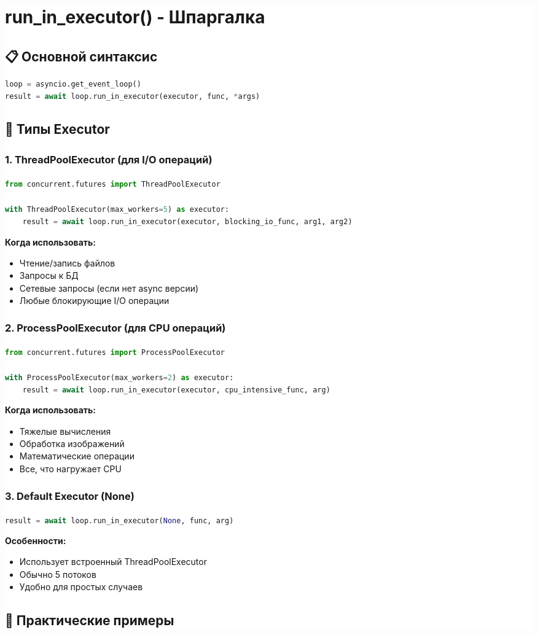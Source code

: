 # run_in_executor() - Шпаргалка

## 📋 Основной синтаксис

```python
loop = asyncio.get_event_loop()
result = await loop.run_in_executor(executor, func, *args)
```

## 🔧 Типы Executor

### 1. ThreadPoolExecutor (для I/O операций)
```python
from concurrent.futures import ThreadPoolExecutor

with ThreadPoolExecutor(max_workers=5) as executor:
    result = await loop.run_in_executor(executor, blocking_io_func, arg1, arg2)
```

**Когда использовать:**
- Чтение/запись файлов
- Запросы к БД
- Сетевые запросы (если нет async версии)
- Любые блокирующие I/O операции

### 2. ProcessPoolExecutor (для CPU операций)
```python
from concurrent.futures import ProcessPoolExecutor

with ProcessPoolExecutor(max_workers=2) as executor:
    result = await loop.run_in_executor(executor, cpu_intensive_func, arg)
```

**Когда использовать:**
- Тяжелые вычисления
- Обработка изображений
- Математические операции
- Все, что нагружает CPU

### 3. Default Executor (None)
```python
result = await loop.run_in_executor(None, func, arg)
```

**Особенности:**
- Использует встроенный ThreadPoolExecutor
- Обычно 5 потоков
- Удобно для простых случаев

## 🎯 Практические примеры
